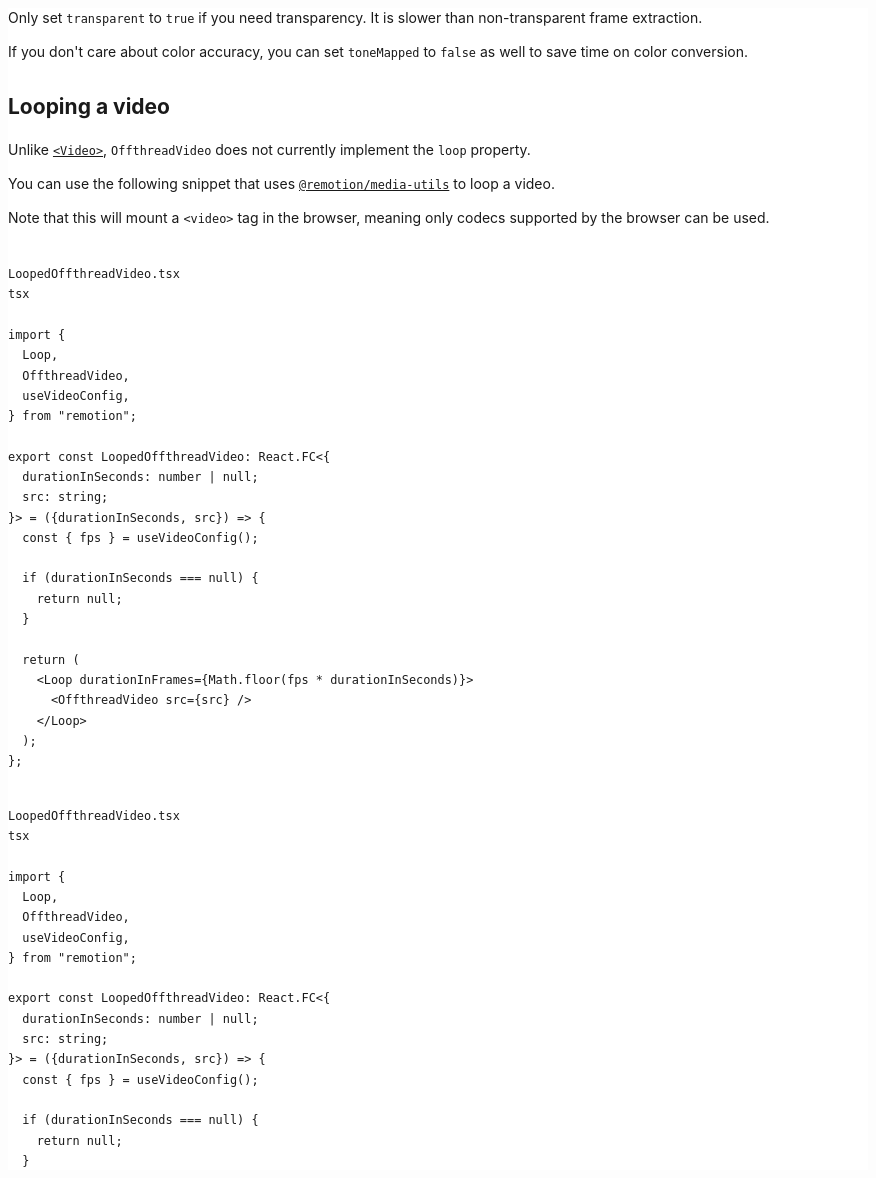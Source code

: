 Only set `transparent` to `true` if you need transparency. It is slower than non-transparent frame extraction.

If you don't care about color accuracy, you can set `toneMapped` to `false` as well to save time on color conversion.

## Looping a video [​](\#looping-a-video "Direct link to Looping a video")

Unlike [`<Video>`](/docs/video), `OffthreadVideo` does not currently implement the `loop` property.

You can use the following snippet that uses [`@remotion/media-utils`](/docs/media-utils/) to loop a video.

Note that this will mount a `<video>` tag in the browser, meaning only codecs supported by the browser can be used.

```

LoopedOffthreadVideo.tsx
tsx

import {
  Loop,
  OffthreadVideo,
  useVideoConfig,
} from "remotion";

export const LoopedOffthreadVideo: React.FC<{
  durationInSeconds: number | null;
  src: string;
}> = ({durationInSeconds, src}) => {
  const { fps } = useVideoConfig();

  if (durationInSeconds === null) {
    return null;
  }

  return (
    <Loop durationInFrames={Math.floor(fps * durationInSeconds)}>
      <OffthreadVideo src={src} />
    </Loop>
  );
};
```

```

LoopedOffthreadVideo.tsx
tsx

import {
  Loop,
  OffthreadVideo,
  useVideoConfig,
} from "remotion";

export const LoopedOffthreadVideo: React.FC<{
  durationInSeconds: number | null;
  src: string;
}> = ({durationInSeconds, src}) => {
  const { fps } = useVideoConfig();

  if (durationInSeconds === null) {
    return null;
  }
```
